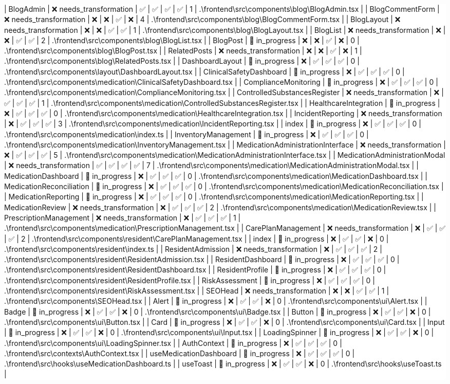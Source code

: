 | BlogAdmin | ❌ needs_transformation | ✅ | ✅ | ✅ | ✅ | 1 | .\frontend\src\components\blog\BlogAdmin.tsx |
| BlogCommentForm | ❌ needs_transformation | ❌ | ❌ | ✅ | ❌ | 4 | .\frontend\src\components\blog\BlogCommentForm.tsx |
| BlogLayout | ❌ needs_transformation | ❌ | ❌ | ✅ | ✅ | 1 | .\frontend\src\components\blog\BlogLayout.tsx |
| BlogList | ❌ needs_transformation | ❌ | ❌ | ✅ | ✅ | 2 | .\frontend\src\components\blog\BlogList.tsx |
| BlogPost | 🔄 in_progress | ❌ | ❌ | ✅ | ❌ | 0 | .\frontend\src\components\blog\BlogPost.tsx |
| RelatedPosts | ❌ needs_transformation | ❌ | ❌ | ✅ | ❌ | 1 | .\frontend\src\components\blog\RelatedPosts.tsx |
| DashboardLayout | 🔄 in_progress | ❌ | ✅ | ✅ | ✅ | 0 | .\frontend\src\components\layout\DashboardLayout.tsx |
| ClinicalSafetyDashboard | 🔄 in_progress | ❌ | ✅ | ✅ | ✅ | 0 | .\frontend\src\components\medication\ClinicalSafetyDashboard.tsx |
| ComplianceMonitoring | 🔄 in_progress | ❌ | ✅ | ✅ | ✅ | 0 | .\frontend\src\components\medication\ComplianceMonitoring.tsx |
| ControlledSubstancesRegister | ❌ needs_transformation | ❌ | ✅ | ✅ | ✅ | 1 | .\frontend\src\components\medication\ControlledSubstancesRegister.tsx |
| HealthcareIntegration | 🔄 in_progress | ❌ | ✅ | ✅ | ✅ | 0 | .\frontend\src\components\medication\HealthcareIntegration.tsx |
| IncidentReporting | ❌ needs_transformation | ❌ | ✅ | ✅ | ✅ | 3 | .\frontend\src\components\medication\IncidentReporting.tsx |
| index | 🔄 in_progress | ❌ | ✅ | ✅ | ✅ | 0 | .\frontend\src\components\medication\index.ts |
| InventoryManagement | 🔄 in_progress | ❌ | ✅ | ✅ | ✅ | 0 | .\frontend\src\components\medication\InventoryManagement.tsx |
| MedicationAdministrationInterface | ❌ needs_transformation | ❌ | ✅ | ✅ | ✅ | 5 | .\frontend\src\components\medication\MedicationAdministrationInterface.tsx |
| MedicationAdministrationModal | ❌ needs_transformation | ✅ | ✅ | ✅ | ✅ | 7 | .\frontend\src\components\medication\MedicationAdministrationModal.tsx |
| MedicationDashboard | 🔄 in_progress | ❌ | ✅ | ✅ | ✅ | 0 | .\frontend\src\components\medication\MedicationDashboard.tsx |
| MedicationReconciliation | 🔄 in_progress | ❌ | ✅ | ✅ | ✅ | 0 | .\frontend\src\components\medication\MedicationReconciliation.tsx |
| MedicationReporting | 🔄 in_progress | ❌ | ✅ | ✅ | ✅ | 0 | .\frontend\src\components\medication\MedicationReporting.tsx |
| MedicationReview | ❌ needs_transformation | ❌ | ✅ | ✅ | ✅ | 2 | .\frontend\src\components\medication\MedicationReview.tsx |
| PrescriptionManagement | ❌ needs_transformation | ❌ | ✅ | ✅ | ✅ | 1 | .\frontend\src\components\medication\PrescriptionManagement.tsx |
| CarePlanManagement | ❌ needs_transformation | ❌ | ✅ | ✅ | ✅ | 2 | .\frontend\src\components\resident\CarePlanManagement.tsx |
| index | 🔄 in_progress | ❌ | ✅ | ✅ | ❌ | 0 | .\frontend\src\components\resident\index.ts |
| ResidentAdmission | ❌ needs_transformation | ❌ | ✅ | ✅ | ✅ | 2 | .\frontend\src\components\resident\ResidentAdmission.tsx |
| ResidentDashboard | 🔄 in_progress | ❌ | ✅ | ✅ | ✅ | 0 | .\frontend\src\components\resident\ResidentDashboard.tsx |
| ResidentProfile | 🔄 in_progress | ❌ | ✅ | ✅ | ✅ | 0 | .\frontend\src\components\resident\ResidentProfile.tsx |
| RiskAssessment | 🔄 in_progress | ❌ | ✅ | ✅ | ✅ | 0 | .\frontend\src\components\resident\RiskAssessment.tsx |
| SEOHead | ❌ needs_transformation | ❌ | ❌ | ✅ | ✅ | 1 | .\frontend\src\components\SEOHead.tsx |
| Alert | 🔄 in_progress | ❌ | ✅ | ✅ | ❌ | 0 | .\frontend\src\components\ui\Alert.tsx |
| Badge | 🔄 in_progress | ❌ | ✅ | ✅ | ❌ | 0 | .\frontend\src\components\ui\Badge.tsx |
| Button | 🔄 in_progress | ❌ | ✅ | ✅ | ❌ | 0 | .\frontend\src\components\ui\Button.tsx |
| Card | 🔄 in_progress | ❌ | ✅ | ✅ | ❌ | 0 | .\frontend\src\components\ui\Card.tsx |
| Input | 🔄 in_progress | ❌ | ✅ | ✅ | ❌ | 0 | .\frontend\src\components\ui\Input.tsx |
| LoadingSpinner | 🔄 in_progress | ❌ | ✅ | ✅ | ❌ | 0 | .\frontend\src\components\ui\LoadingSpinner.tsx |
| AuthContext | 🔄 in_progress | ❌ | ✅ | ✅ | ✅ | 0 | .\frontend\src\contexts\AuthContext.tsx |
| useMedicationDashboard | 🔄 in_progress | ❌ | ✅ | ✅ | ✅ | 0 | .\frontend\src\hooks\useMedicationDashboard.ts |
| useToast | 🔄 in_progress | ❌ | ✅ | ✅ | ❌ | 0 | .\frontend\src\hooks\useToast.ts |